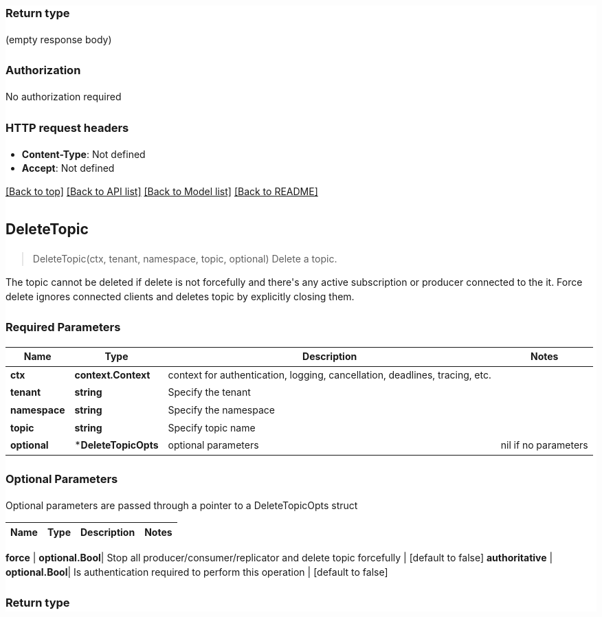 ### Return type

 (empty response body)

### Authorization

No authorization required

### HTTP request headers

- **Content-Type**: Not defined
- **Accept**: Not defined

[[Back to top]](#) [[Back to API list]](../README.md#documentation-for-api-endpoints)
[[Back to Model list]](../README.md#documentation-for-models)
[[Back to README]](../README.md)


## DeleteTopic

> DeleteTopic(ctx, tenant, namespace, topic, optional)
Delete a topic.

The topic cannot be deleted if delete is not forcefully and there's any active subscription or producer connected to the it. Force delete ignores connected clients and deletes topic by explicitly closing them.

### Required Parameters


Name | Type | Description  | Notes
------------- | ------------- | ------------- | -------------
**ctx** | **context.Context** | context for authentication, logging, cancellation, deadlines, tracing, etc.
**tenant** | **string**| Specify the tenant | 
**namespace** | **string**| Specify the namespace | 
**topic** | **string**| Specify topic name | 
 **optional** | ***DeleteTopicOpts** | optional parameters | nil if no parameters

### Optional Parameters

Optional parameters are passed through a pointer to a DeleteTopicOpts struct


Name | Type | Description  | Notes
------------- | ------------- | ------------- | -------------



 **force** | **optional.Bool**| Stop all producer/consumer/replicator and delete topic forcefully | [default to false]
 **authoritative** | **optional.Bool**| Is authentication required to perform this operation | [default to false]

### Return type
